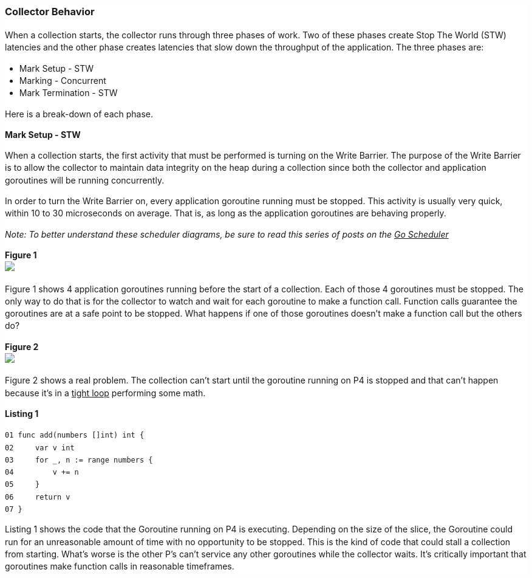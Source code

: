 ### Collector Behavior

When a collection starts, the collector runs through three phases of work. Two of these phases create Stop The World (STW) latencies and the other phase creates latencies that slow down the throughput of the application. The three phases are:

*   Mark Setup - STW
*   Marking - Concurrent
*   Mark Termination - STW

Here is a break-down of each phase.

**Mark Setup - STW**

When a collection starts, the first activity that must be performed is turning on the Write Barrier. The purpose of the Write Barrier is to allow the collector to maintain data integrity on the heap during a collection since both the collector and application goroutines will be running concurrently.

In order to turn the Write Barrier on, every application goroutine running must be stopped. This activity is usually very quick, within 10 to 30 microseconds on average. That is, as long as the application goroutines are behaving properly.

_Note: To better understand these scheduler diagrams, be sure to read this series of posts on the [Go Scheduler](https://www.ardanlabs.com/blog/2018/08/scheduling-in-go-part1.html)_

**Figure 1**  
![](https://www.ardanlabs.com/images/goinggo/100_figure1.png)

Figure 1 shows 4 application goroutines running before the start of a collection. Each of those 4 goroutines must be stopped. The only way to do that is for the collector to watch and wait for each goroutine to make a function call. Function calls guarantee the goroutines are at a safe point to be stopped. What happens if one of those goroutines doesn’t make a function call but the others do?

**Figure 2**  
![](https://www.ardanlabs.com/images/goinggo/100_figure2.png)

Figure 2 shows a real problem. The collection can’t start until the goroutine running on P4 is stopped and that can’t happen because it’s in a [tight loop](https://github.com/golang/go/issues/10958) performing some math.

**Listing 1**

```
01 func add(numbers []int) int {
02     var v int
03     for _, n := range numbers {
04         v += n
05     }
06     return v
07 }

```

Listing 1 shows the code that the Goroutine running on P4 is executing. Depending on the size of the slice, the Goroutine could run for an unreasonable amount of time with no opportunity to be stopped. This is the kind of code that could stall a collection from starting. What’s worse is the other P’s can’t service any other goroutines while the collector waits. It’s critically important that goroutines make function calls in reasonable timeframes.
